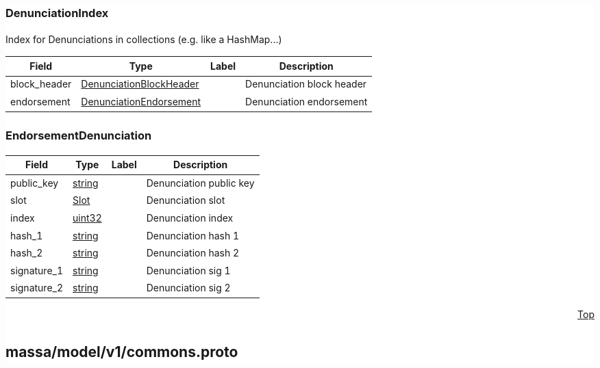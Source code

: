 




<a name="massa-model-v1-DenunciationIndex"></a>

### DenunciationIndex
Index for Denunciations in collections (e.g. like a HashMap...)


| Field | Type | Label | Description |
| ----- | ---- | ----- | ----------- |
| block_header | [DenunciationBlockHeader](#massa-model-v1-DenunciationBlockHeader) |  | Denunciation block header |
| endorsement | [DenunciationEndorsement](#massa-model-v1-DenunciationEndorsement) |  | Denunciation endorsement |






<a name="massa-model-v1-EndorsementDenunciation"></a>

### EndorsementDenunciation



| Field | Type | Label | Description |
| ----- | ---- | ----- | ----------- |
| public_key | [string](#string) |  | Denunciation public key |
| slot | [Slot](#massa-model-v1-Slot) |  | Denunciation slot |
| index | [uint32](#uint32) |  | Denunciation index |
| hash_1 | [string](#string) |  | Denunciation hash 1 |
| hash_2 | [string](#string) |  | Denunciation hash 2 |
| signature_1 | [string](#string) |  | Denunciation sig 1 |
| signature_2 | [string](#string) |  | Denunciation sig 2 |





 

 

 

 



<a name="massa_model_v1_commons-proto"></a>
<p align="right"><a href="#top">Top</a></p>

## massa/model/v1/commons.proto



<a name="massa-model-v1-ArrayOfBytesWrapper"></a>
